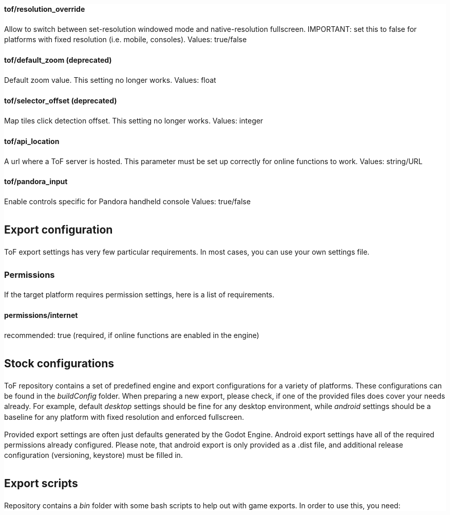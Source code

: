#### tof/resolution_override
Allow to switch between set-resolution windowed mode and native-resolution fullscreen.
IMPORTANT: set this to false for platforms with fixed resolution (i.e. mobile, consoles).
Values: true/false

#### tof/default_zoom (deprecated)
Default zoom value. This setting no longer works.
Values: float

#### tof/selector_offset (deprecated)
Map tiles click detection offset. This setting no longer works.
Values: integer

#### tof/api_location
A url where a ToF server is hosted. This parameter must be set up correctly for online functions to work.
Values: string/URL

#### tof/pandora_input
Enable controls specific for Pandora handheld console
Values: true/false

## Export configuration

ToF export settings has very few particular requirements. In most cases, you can use your own settings file.

### Permissions

If the target platform requires permission settings, here is a list of requirements.

#### permissions/internet
recommended: true (required, if online functions are enabled in the engine)

## Stock configurations

ToF repository contains a set of predefined engine and export configurations for a variety of platforms. These configurations can be found in the *buildConfig* folder.
When preparing a new export, please check, if one of the provided files does cover your needs already. For example, default *desktop* settings should be fine for any desktop environment, while *android* settings should be a baseline for any platform with fixed resolution and enforced fullscreen.

Provided export settings are often just defaults generated by the Godot Engine. Android export settings have all of the required permissions already configured. Please note, that android export is only provided as a .dist file, and additional release configuration (versioning, keystore) must be filled in.

## Export scripts

Repository contains a *bin* folder with some bash scripts to help out with game exports. In order to use this, you need:
